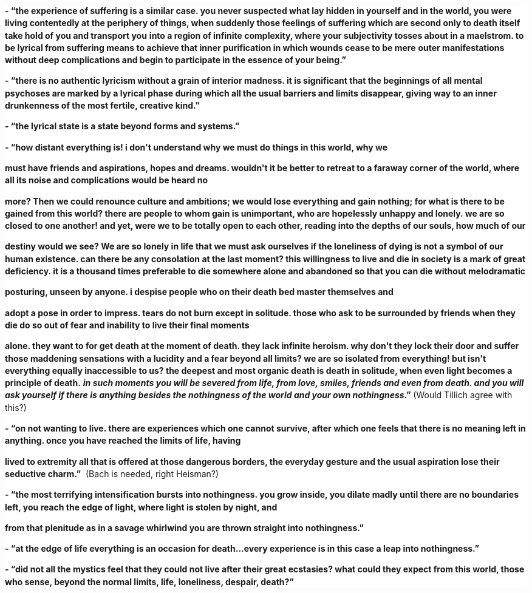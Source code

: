 **\- “the experience of suffering is a similar case. you never suspected what lay hidden in yourself and in the world, you were living contentedly at the periphery of things, when suddenly those feelings of suffering which are second only to death itself take hold of you and transport you** **into a region of infinite complexity, where your subjectivity tosses about in a maelstrom. to be lyrical from suffering means to achieve that inner purification in which wounds cease to be mere** **outer manifestations without deep complications and begin to participate in the essence of your being.”**

**\- “there is no authentic lyricism without a grain of interior madness. it is significant that the beginnings of all mental psychoses are marked by a lyrical phase during which all the usual barriers and limits disappear, giving way to an inner drunkenness of the most fertile, creative kind.”**

**\- “the lyrical state is a state beyond forms and systems.”**

**\- “how distant everything is! i don't understand why we must do things in this world, why we**

**must have friends and aspirations, hopes and dreams. wouldn't it be better to retreat to a faraway corner of the world, where all its noise and complications would be heard no**

**more? Then we could renounce culture and ambitions; we would lose everything and gain nothing; for what is there to be gained from this world? there are people to whom gain is unimportant, who are hopelessly unhappy and lonely. we are so closed to one another! and yet, were we to be totally open to each other, reading into the depths of our souls, how much of our**

**destiny would we see? We are so lonely in life that we must ask ourselves if the loneliness of dying is not a symbol of our human existence. can there be any consolation at the last moment? this willingness to live and die in society is a mark of great deficiency. it is a thousand times preferable to die somewhere alone and abandoned so that you can die without melodramatic**

**posturing, unseen by anyone. i despise people who on their death bed master themselves and**

**adopt a pose in order to impress. tears do not burn except in solitude. those who ask to be surrounded by friends when they die do so out of fear and inability to live their final moments**

**alone. they want to for get death at the moment of death. they lack infinite heroism. why don't they lock their door and suffer those maddening sensations with a lucidity and a fear beyond all limits? we are so isolated from everything! but isn't everything equally inaccessible to us? the deepest and most organic death is death in solitude, when even light becomes a principle of death.** _**in such moments you will be severed from life, from love, smiles, friends and even from death. and you will ask yourself if there is anything besides the nothingness of the world and your own nothingness**_**.”** (Would Tillich agree with this?)

**\- “on not wanting to live. there are experiences which one cannot survive, after which one feels that there is no meaning left in anything. once you have reached the limits of life, having**

**lived to extremity all that is offered at those dangerous borders, the everyday gesture and the usual aspiration lose their seductive charm.”**  (Bach is needed, right Heisman?)

**\- “the most terrifying intensification bursts into nothingness. you grow inside, you dilate madly until there are no boundaries left, you reach the edge of light, where light is stolen by night, and**

**from that plenitude as in a savage whirlwind you are thrown straight into nothingness.”**

**\- “at the edge of life everything is an occasion for death...every experience is in this case a leap into nothingness.”**

**\- “did not all the mystics feel that they could not live after their great ecstasies? what could they expect from this world, those who sense, beyond the normal limits, life, loneliness, despair, death?”**
